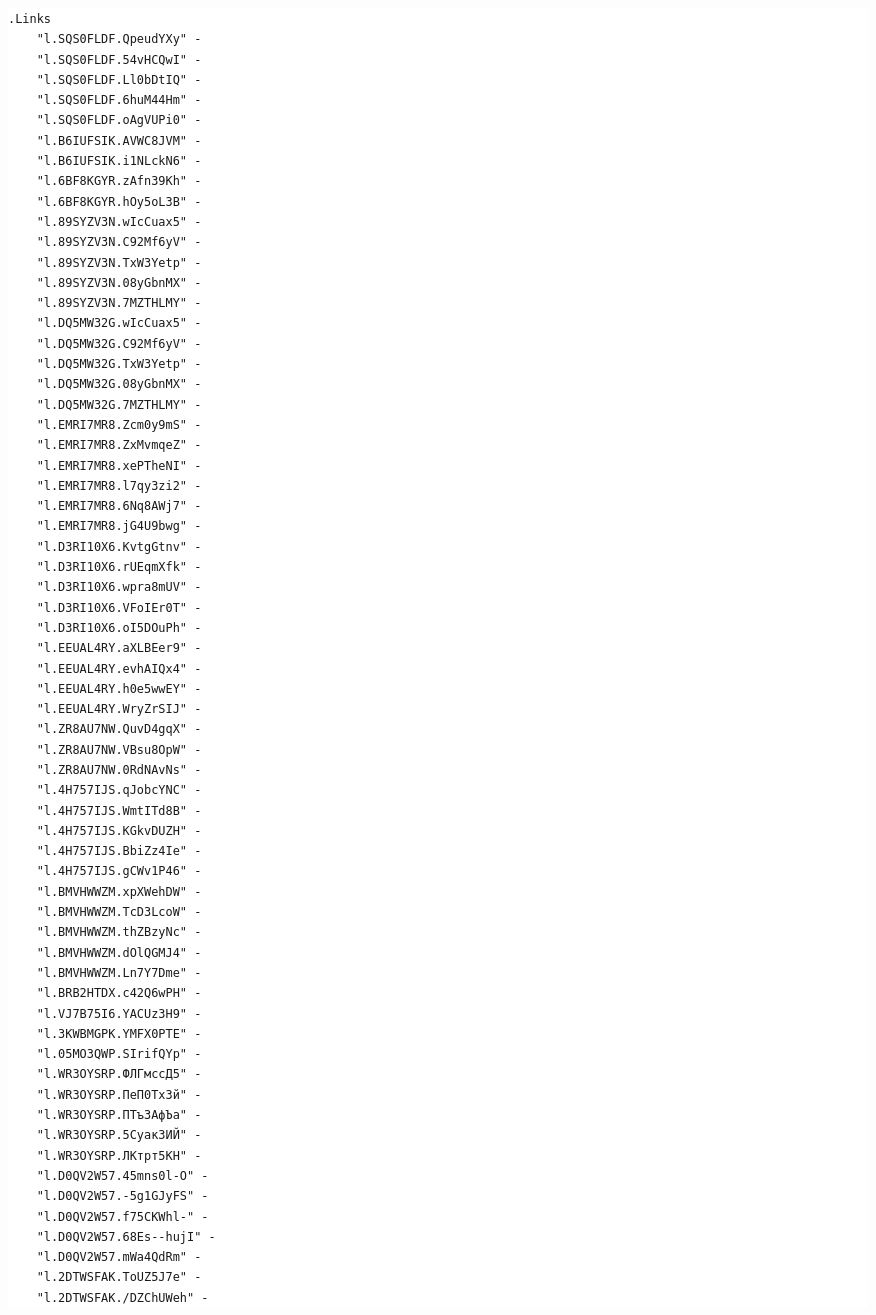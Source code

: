    .Links
        "l.SQS0FLDF.QpeudYXy" - 
        "l.SQS0FLDF.54vHCQwI" - 
        "l.SQS0FLDF.Ll0bDtIQ" - 
        "l.SQS0FLDF.6huM44Hm" - 
        "l.SQS0FLDF.oAgVUPi0" - 
        "l.B6IUFSIK.AVWC8JVM" - 
        "l.B6IUFSIK.i1NLckN6" - 
        "l.6BF8KGYR.zAfn39Kh" - 
        "l.6BF8KGYR.hOy5oL3B" - 
        "l.89SYZV3N.wIcCuax5" - 
        "l.89SYZV3N.C92Mf6yV" - 
        "l.89SYZV3N.TxW3Yetp" - 
        "l.89SYZV3N.08yGbnMX" - 
        "l.89SYZV3N.7MZTHLMY" - 
        "l.DQ5MW32G.wIcCuax5" - 
        "l.DQ5MW32G.C92Mf6yV" - 
        "l.DQ5MW32G.TxW3Yetp" - 
        "l.DQ5MW32G.08yGbnMX" - 
        "l.DQ5MW32G.7MZTHLMY" - 
        "l.EMRI7MR8.Zcm0y9mS" - 
        "l.EMRI7MR8.ZxMvmqeZ" - 
        "l.EMRI7MR8.xePTheNI" - 
        "l.EMRI7MR8.l7qy3zi2" - 
        "l.EMRI7MR8.6Nq8AWj7" - 
        "l.EMRI7MR8.jG4U9bwg" - 
        "l.D3RI10X6.KvtgGtnv" - 
        "l.D3RI10X6.rUEqmXfk" - 
        "l.D3RI10X6.wpra8mUV" - 
        "l.D3RI10X6.VFoIEr0T" - 
        "l.D3RI10X6.oI5DOuPh" - 
        "l.EEUAL4RY.aXLBEer9" - 
        "l.EEUAL4RY.evhAIQx4" - 
        "l.EEUAL4RY.h0e5wwEY" - 
        "l.EEUAL4RY.WryZrSIJ" - 
        "l.ZR8AU7NW.QuvD4gqX" - 
        "l.ZR8AU7NW.VBsu8OpW" - 
        "l.ZR8AU7NW.0RdNAvNs" - 
        "l.4H757IJS.qJobcYNC" - 
        "l.4H757IJS.WmtITd8B" - 
        "l.4H757IJS.KGkvDUZH" - 
        "l.4H757IJS.BbiZz4Ie" - 
        "l.4H757IJS.gCWv1P46" - 
        "l.BMVHWWZM.xpXWehDW" - 
        "l.BMVHWWZM.TcD3LcoW" - 
        "l.BMVHWWZM.thZBzyNc" - 
        "l.BMVHWWZM.dOlQGMJ4" - 
        "l.BMVHWWZM.Ln7Y7Dme" - 
        "l.BRB2HTDX.c42Q6wPH" - 
        "l.VJ7B75I6.YACUz3H9" - 
        "l.3KWBMGPK.YMFX0PTE" - 
        "l.05MO3QWP.SIrifQYp" - 
        "l.WR3OYSRP.ФЛГмссД5" - 
        "l.WR3OYSRP.ПеП0ТхЗй" - 
        "l.WR3OYSRP.ПТъЗАфЪа" - 
        "l.WR3OYSRP.5Суак3ИЙ" - 
        "l.WR3OYSRP.ЛКтрт5КН" - 
        "l.D0QV2W57.45mns0l-O" - 
        "l.D0QV2W57.-5g1GJyFS" - 
        "l.D0QV2W57.f75CKWhl-" - 
        "l.D0QV2W57.68Es--hujI" - 
        "l.D0QV2W57.mWa4QdRm" - 
        "l.2DTWSFAK.ToUZ5J7e" - 
        "l.2DTWSFAK./DZChUWeh" - 